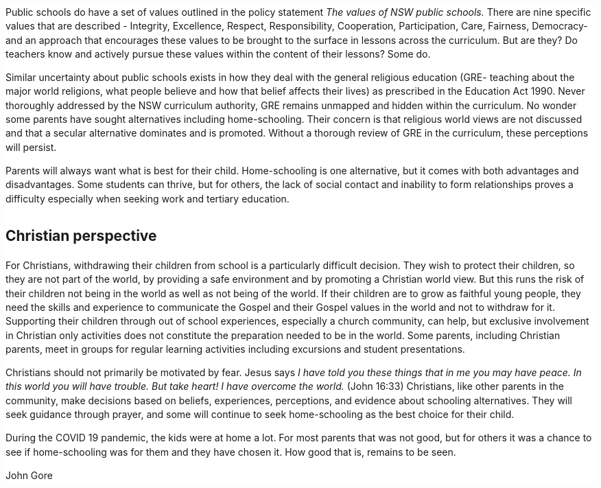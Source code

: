 Public schools do have a set of values outlined in the policy statement *The values of NSW public schools.* There are nine specific values that are described - Integrity, Excellence, Respect, Responsibility, Cooperation, Participation, Care, Fairness, Democracy- and an approach that encourages these values to be brought to the surface in lessons across the curriculum. But are they? Do teachers know and actively pursue these values within the content of their lessons? Some do.

Similar uncertainty about public schools exists in how they deal with the general religious education (GRE- teaching about the major world religions, what people believe and how that belief affects their lives) as prescribed in the Education Act 1990. Never thoroughly addressed by the NSW curriculum authority, GRE remains unmapped and hidden within the curriculum. No wonder some parents have sought alternatives including home-schooling. Their concern is that religious world views are not discussed and that a secular alternative dominates and is promoted. Without a thorough review of GRE in the curriculum, these perceptions will persist. 

Parents will always want what is best for their child. Home-schooling is one alternative, but it comes with both advantages and disadvantages. Some students can thrive, but for others, the lack of social contact and inability to form relationships proves a difficulty especially when seeking work and tertiary education. 

## Christian perspective
For Christians, withdrawing their children from school is a particularly difficult decision. They wish to protect their children, so they are not part of the world, by providing a safe environment and by promoting a Christian world view. But this runs the risk of their children not being in the world as well as not being of the world. If their children are to grow as faithful young people, they need the skills and experience to communicate the Gospel and their Gospel values in the world and not to withdraw for it. Supporting their children through out of school experiences, especially a church community, can help, but exclusive involvement in Christian only activities does not constitute the preparation needed to be in the world. Some parents, including Christian parents, meet in groups for regular learning activities including excursions and student presentations. 

Christians should not primarily be motivated by fear. Jesus says *I have told you these things that in me you may have peace. In this world you will have trouble. But take heart! I have overcome the world.* (John 16:33)
Christians, like other parents in the community, make decisions based on beliefs, experiences, perceptions, and evidence about schooling alternatives. They will seek guidance through prayer, and some will continue to seek home-schooling as the best choice for their child. 

During the COVID 19 pandemic, the kids were at home a lot. For most parents that was not good, but for others it was a chance to see if home-schooling was for them and they have chosen it. How good that is, remains to be seen.

John Gore
